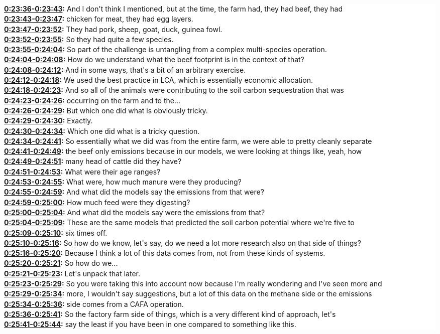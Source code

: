 **[0:23:36-0:23:43](https://investinginregenerativeagriculture.com/mariko-thorbecke#t=0:23:36):**  And I don't think I mentioned, but at the time, the farm had, they had beef, they had  
**[0:23:43-0:23:47](https://investinginregenerativeagriculture.com/mariko-thorbecke#t=0:23:43):**  chicken for meat, they had egg layers.  
**[0:23:47-0:23:52](https://investinginregenerativeagriculture.com/mariko-thorbecke#t=0:23:47):**  They had pork, sheep, goat, duck, guinea fowl.  
**[0:23:52-0:23:55](https://investinginregenerativeagriculture.com/mariko-thorbecke#t=0:23:52):**  So they had quite a few species.  
**[0:23:55-0:24:04](https://investinginregenerativeagriculture.com/mariko-thorbecke#t=0:23:55):**  So part of the challenge is untangling from a complex multi-species operation.  
**[0:24:04-0:24:08](https://investinginregenerativeagriculture.com/mariko-thorbecke#t=0:24:04):**  How do we understand what the beef footprint is in the context of that?  
**[0:24:08-0:24:12](https://investinginregenerativeagriculture.com/mariko-thorbecke#t=0:24:08):**  And in some ways, that's a bit of an arbitrary exercise.  
**[0:24:12-0:24:18](https://investinginregenerativeagriculture.com/mariko-thorbecke#t=0:24:12):**  We used the best practice in LCA, which is essentially economic allocation.  
**[0:24:18-0:24:23](https://investinginregenerativeagriculture.com/mariko-thorbecke#t=0:24:18):**  And so all of the animals were contributing to the soil carbon sequestration that was  
**[0:24:23-0:24:26](https://investinginregenerativeagriculture.com/mariko-thorbecke#t=0:24:23):**  occurring on the farm and to the...  
**[0:24:26-0:24:29](https://investinginregenerativeagriculture.com/mariko-thorbecke#t=0:24:26):**  But which one did what is obviously tricky.  
**[0:24:29-0:24:30](https://investinginregenerativeagriculture.com/mariko-thorbecke#t=0:24:29):**  Exactly.  
**[0:24:30-0:24:34](https://investinginregenerativeagriculture.com/mariko-thorbecke#t=0:24:30):**  Which one did what is a tricky question.  
**[0:24:34-0:24:41](https://investinginregenerativeagriculture.com/mariko-thorbecke#t=0:24:34):**  So essentially what we did was from the entire farm, we were able to pretty cleanly separate  
**[0:24:41-0:24:49](https://investinginregenerativeagriculture.com/mariko-thorbecke#t=0:24:41):**  the beef only emissions because in our models, we were looking at things like, yeah, how  
**[0:24:49-0:24:51](https://investinginregenerativeagriculture.com/mariko-thorbecke#t=0:24:49):**  many head of cattle did they have?  
**[0:24:51-0:24:53](https://investinginregenerativeagriculture.com/mariko-thorbecke#t=0:24:51):**  What were their age ranges?  
**[0:24:53-0:24:55](https://investinginregenerativeagriculture.com/mariko-thorbecke#t=0:24:53):**  What were, how much manure were they producing?  
**[0:24:55-0:24:59](https://investinginregenerativeagriculture.com/mariko-thorbecke#t=0:24:55):**  And what did the models say the emissions from that were?  
**[0:24:59-0:25:00](https://investinginregenerativeagriculture.com/mariko-thorbecke#t=0:24:59):**  How much feed were they digesting?  
**[0:25:00-0:25:04](https://investinginregenerativeagriculture.com/mariko-thorbecke#t=0:25:00):**  And what did the models say were the emissions from that?  
**[0:25:04-0:25:09](https://investinginregenerativeagriculture.com/mariko-thorbecke#t=0:25:04):**  These are the same models that predicted the soil carbon potential where we're five to  
**[0:25:09-0:25:10](https://investinginregenerativeagriculture.com/mariko-thorbecke#t=0:25:09):**  six times off.  
**[0:25:10-0:25:16](https://investinginregenerativeagriculture.com/mariko-thorbecke#t=0:25:10):**  So how do we know, let's say, do we need a lot more research also on that side of things?  
**[0:25:16-0:25:20](https://investinginregenerativeagriculture.com/mariko-thorbecke#t=0:25:16):**  Because I think a lot of this data comes from, not from these kinds of systems.  
**[0:25:20-0:25:21](https://investinginregenerativeagriculture.com/mariko-thorbecke#t=0:25:20):**  So how do we...  
**[0:25:21-0:25:23](https://investinginregenerativeagriculture.com/mariko-thorbecke#t=0:25:21):**  Let's unpack that later.  
**[0:25:23-0:25:29](https://investinginregenerativeagriculture.com/mariko-thorbecke#t=0:25:23):**  So you were taking this into account now because I'm really wondering and I've seen more and  
**[0:25:29-0:25:34](https://investinginregenerativeagriculture.com/mariko-thorbecke#t=0:25:29):**  more, I wouldn't say suggestions, but a lot of this data on the methane side or the emissions  
**[0:25:34-0:25:36](https://investinginregenerativeagriculture.com/mariko-thorbecke#t=0:25:34):**  side comes from a CAFA operation.  
**[0:25:36-0:25:41](https://investinginregenerativeagriculture.com/mariko-thorbecke#t=0:25:36):**  So the factory farm side of things, which is a very different kind of approach, let's  
**[0:25:41-0:25:44](https://investinginregenerativeagriculture.com/mariko-thorbecke#t=0:25:41):**  say the least if you have been in one compared to something like this.  